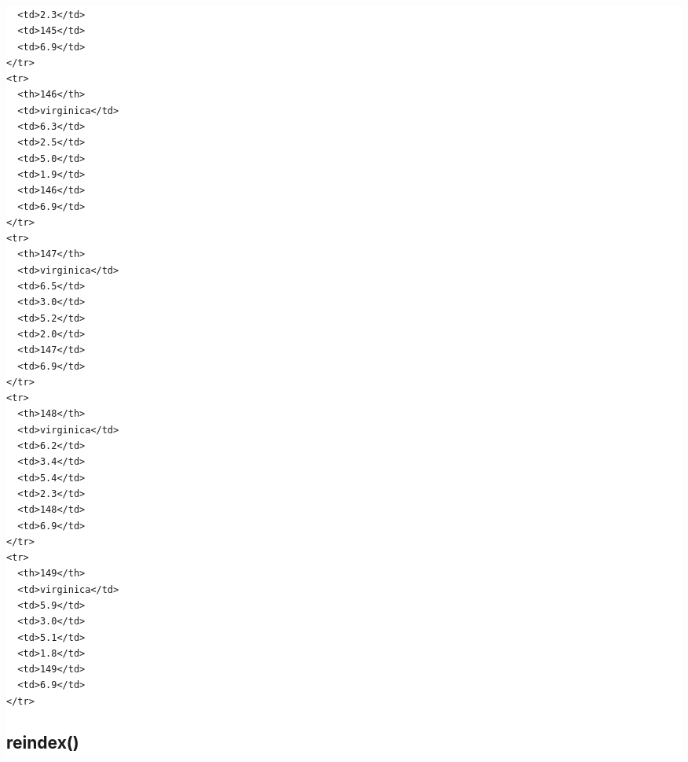       <td>2.3</td>
      <td>145</td>
      <td>6.9</td>
    </tr>
    <tr>
      <th>146</th>
      <td>virginica</td>
      <td>6.3</td>
      <td>2.5</td>
      <td>5.0</td>
      <td>1.9</td>
      <td>146</td>
      <td>6.9</td>
    </tr>
    <tr>
      <th>147</th>
      <td>virginica</td>
      <td>6.5</td>
      <td>3.0</td>
      <td>5.2</td>
      <td>2.0</td>
      <td>147</td>
      <td>6.9</td>
    </tr>
    <tr>
      <th>148</th>
      <td>virginica</td>
      <td>6.2</td>
      <td>3.4</td>
      <td>5.4</td>
      <td>2.3</td>
      <td>148</td>
      <td>6.9</td>
    </tr>
    <tr>
      <th>149</th>
      <td>virginica</td>
      <td>5.9</td>
      <td>3.0</td>
      <td>5.1</td>
      <td>1.8</td>
      <td>149</td>
      <td>6.9</td>
    </tr>
  </tbody>
</table>
</div>



## reindex()
